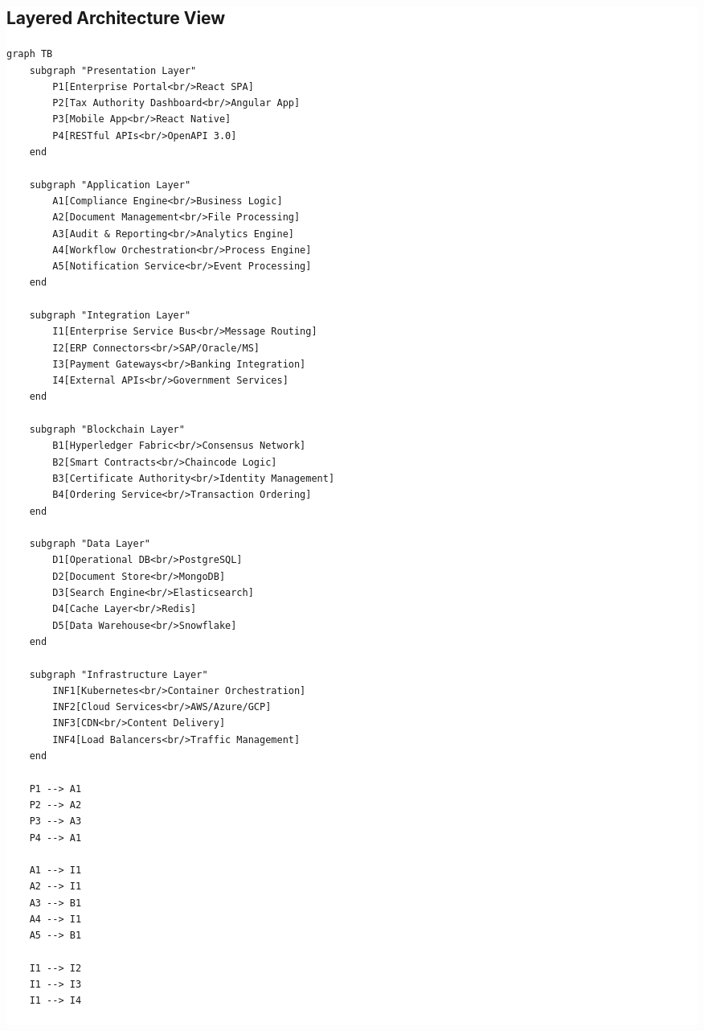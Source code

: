 ## Layered Architecture View

```mermaid
graph TB
    subgraph "Presentation Layer"
        P1[Enterprise Portal<br/>React SPA]
        P2[Tax Authority Dashboard<br/>Angular App]
        P3[Mobile App<br/>React Native]
        P4[RESTful APIs<br/>OpenAPI 3.0]
    end
    
    subgraph "Application Layer"
        A1[Compliance Engine<br/>Business Logic]
        A2[Document Management<br/>File Processing]
        A3[Audit & Reporting<br/>Analytics Engine]
        A4[Workflow Orchestration<br/>Process Engine]
        A5[Notification Service<br/>Event Processing]
    end
    
    subgraph "Integration Layer"
        I1[Enterprise Service Bus<br/>Message Routing]
        I2[ERP Connectors<br/>SAP/Oracle/MS]
        I3[Payment Gateways<br/>Banking Integration]
        I4[External APIs<br/>Government Services]
    end
    
    subgraph "Blockchain Layer"
        B1[Hyperledger Fabric<br/>Consensus Network]
        B2[Smart Contracts<br/>Chaincode Logic]
        B3[Certificate Authority<br/>Identity Management]
        B4[Ordering Service<br/>Transaction Ordering]
    end
    
    subgraph "Data Layer"
        D1[Operational DB<br/>PostgreSQL]
        D2[Document Store<br/>MongoDB]
        D3[Search Engine<br/>Elasticsearch]
        D4[Cache Layer<br/>Redis]
        D5[Data Warehouse<br/>Snowflake]
    end
    
    subgraph "Infrastructure Layer"
        INF1[Kubernetes<br/>Container Orchestration]
        INF2[Cloud Services<br/>AWS/Azure/GCP]
        INF3[CDN<br/>Content Delivery]
        INF4[Load Balancers<br/>Traffic Management]
    end
    
    P1 --> A1
    P2 --> A2
    P3 --> A3
    P4 --> A1
    
    A1 --> I1
    A2 --> I1
    A3 --> B1
    A4 --> I1
    A5 --> B1
    
    I1 --> I2
    I1 --> I3
    I1 --> I4
    
```